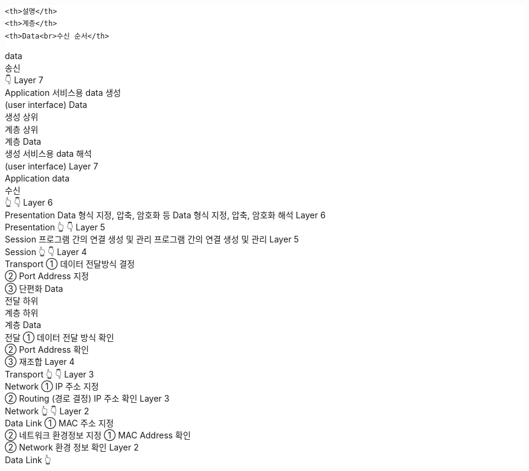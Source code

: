     <th>설명</th>
    <th>계층</th>
    <th>Data<br>수신 순서</th>
  </tr>
</thead>
<tbody>
  <tr>
    <td>data<br>송신<br>👇</td>
    <td>Layer 7<br>Application</td>
    <td>서비스용 data 생성<br>(user interface)</td>
    <td rowspan="3">Data<br>생성</td>
    <td rowspan="3">상위<br>계층</td>
    <td rowspan="6"></td>
    <td rowspan="3">상위<br>계층</td>
    <td rowspan="3">Data<br>생성</td>
    <td>서비스용 data 해석<br>(user interface)</td>
    <td>Layer 7<br>Application</td>
    <td>data<br>수신<br>👆</td>
  </tr>
  <tr>
    <td>👇</td>
    <td>Layer 6<br>Presentation</td>
    <td>Data 형식 지정, 압축, 암호화 등</td>
    <td>Data 형식 지정, 압축, 암호화 해석</td>
    <td>Layer 6<br>Presentation</td>
    <td>👆</td>
  </tr>
  <tr>
    <td>👇</td>
    <td>Layer 5<br>Session</td>
    <td>프로그램 간의 연결 생성 및 관리</td>
    <td>프로그램 간의 연결 생성 및 관리</td>
    <td>Layer 5<br>Session</td>
    <td>👆</td>
  </tr>
  <tr>
    <td>👇</td>
    <td>Layer 4<br>Transport</td>
    <td>① 데이터 전달방식 결정<br>② Port Address 지정<br>③ 단편화</td>
    <td rowspan="4">Data<br>전달</td>
    <td rowspan="4">하위<br>계층</td>
    <td rowspan="4">하위<br>계층</td>
    <td rowspan="4">Data<br>전달</td>
    <td>① 데이터 전달 방식 확인<br>② Port Address 확인<br>③ 재조합</td>
    <td>Layer 4<br>Transport</td>
    <td>👆</td>
  </tr>
  <tr>
    <td>👇</td>
    <td>Layer 3<br>Network</td>
    <td>① IP 주소 지정<br>② Routing (경로 결정)</td>
    <td>IP 주소 확인</td>
    <td>Layer 3<br>Network</td>
    <td>👆</td>
  </tr>
  <tr>
    <td>👇</td>
    <td>Layer 2<br>Data Link</td>
    <td>① MAC 주소 지정<br>② 네트워크 환경정보 지정</td>
    <td>① MAC Address 확인<br>② Network 환경 정보 확인</td>
    <td>Layer 2<br>Data Link</td>
    <td>👆</td>
  </tr>
  <tr>